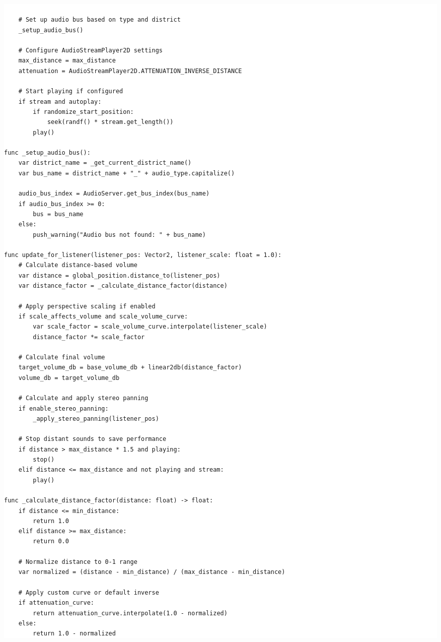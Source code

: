 ```gdscript
    
    # Set up audio bus based on type and district
    _setup_audio_bus()
    
    # Configure AudioStreamPlayer2D settings
    max_distance = max_distance
    attenuation = AudioStreamPlayer2D.ATTENUATION_INVERSE_DISTANCE
    
    # Start playing if configured
    if stream and autoplay:
        if randomize_start_position:
            seek(randf() * stream.get_length())
        play()

func _setup_audio_bus():
    var district_name = _get_current_district_name()
    var bus_name = district_name + "_" + audio_type.capitalize()
    
    audio_bus_index = AudioServer.get_bus_index(bus_name)
    if audio_bus_index >= 0:
        bus = bus_name
    else:
        push_warning("Audio bus not found: " + bus_name)

func update_for_listener(listener_pos: Vector2, listener_scale: float = 1.0):
    # Calculate distance-based volume
    var distance = global_position.distance_to(listener_pos)
    var distance_factor = _calculate_distance_factor(distance)
    
    # Apply perspective scaling if enabled
    if scale_affects_volume and scale_volume_curve:
        var scale_factor = scale_volume_curve.interpolate(listener_scale)
        distance_factor *= scale_factor
    
    # Calculate final volume
    target_volume_db = base_volume_db + linear2db(distance_factor)
    volume_db = target_volume_db
    
    # Calculate and apply stereo panning
    if enable_stereo_panning:
        _apply_stereo_panning(listener_pos)
    
    # Stop distant sounds to save performance
    if distance > max_distance * 1.5 and playing:
        stop()
    elif distance <= max_distance and not playing and stream:
        play()

func _calculate_distance_factor(distance: float) -> float:
    if distance <= min_distance:
        return 1.0
    elif distance >= max_distance:
        return 0.0
    
    # Normalize distance to 0-1 range
    var normalized = (distance - min_distance) / (max_distance - min_distance)
    
    # Apply custom curve or default inverse
    if attenuation_curve:
        return attenuation_curve.interpolate(1.0 - normalized)
    else:
        return 1.0 - normalized

```
